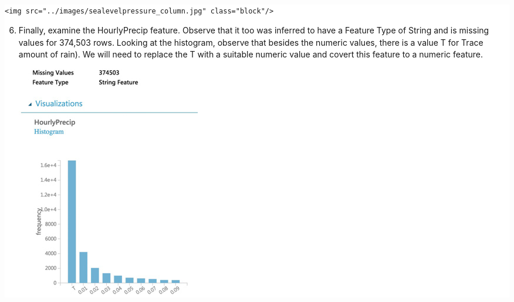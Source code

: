     <img src="../images/sealevelpressure_column.jpg" class="block"/>

6.	Finally, examine the HourlyPrecip feature. Observe that it too was inferred to have a Feature Type of String and is missing values for 374,503 rows. Looking at the histogram, observe that besides the numeric values, there is a value T for Trace amount of rain). We will need to replace the T with a suitable numeric value and covert this feature to a numeric feature.

    <img src="../images/hourlyprecip_column.jpg" class="block"/>
